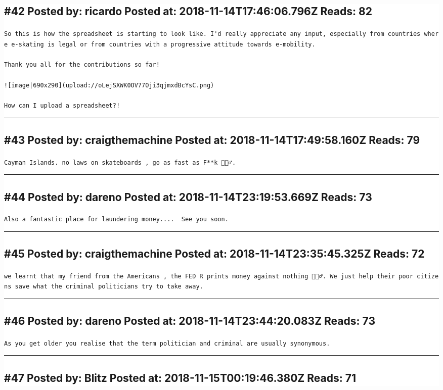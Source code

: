 ## \#42 Posted by: ricardo Posted at: 2018-11-14T17:46:06.796Z Reads: 82

```
So this is how the spreadsheet is starting to look like. I'd really appreciate any input, especially from countries where e-skating is legal or from countries with a progressive attitude towards e-mobility.

Thank you all for the contributions so far!

![image|690x290](upload://oLejSXWK0OV77Oji3qjmxdBcYsC.png) 

How can I upload a spreadsheet?!
```

---
## \#43 Posted by: craigthemachine Posted at: 2018-11-14T17:49:58.160Z Reads: 79

```
Cayman Islands. no laws on skateboards , go as fast as F**k 🤷🏽‍♂️.
```

---
## \#44 Posted by: dareno Posted at: 2018-11-14T23:19:53.669Z Reads: 73

```
Also a fantastic place for laundering money....  See you soon.
```

---
## \#45 Posted by: craigthemachine Posted at: 2018-11-14T23:35:45.325Z Reads: 72

```
we learnt that my friend from the Americans , the FED R prints money against nothing 🤷🏽‍♂️. We just help their poor citizens save what the criminal politicians try to take away.
```

---
## \#46 Posted by: dareno Posted at: 2018-11-14T23:44:20.083Z Reads: 73

```
As you get older you realise that the term politician and criminal are usually synonymous.
```

---
## \#47 Posted by: Blitz Posted at: 2018-11-15T00:19:46.380Z Reads: 71
